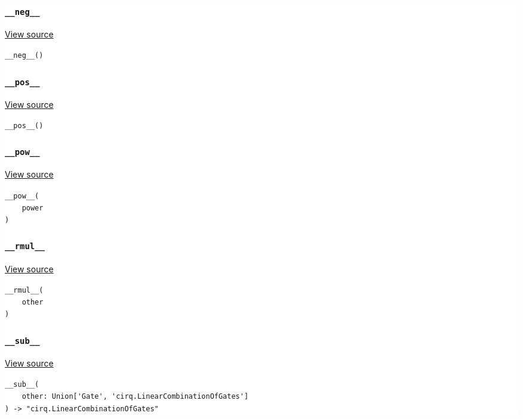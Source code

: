 


<h3 id="__neg__"><code>__neg__</code></h3>

<a target="_blank" href="https://github.com/quantumlib/cirq/tree/master/cirq/ops/dense_pauli_string.py">View source</a>

<pre class="devsite-click-to-copy prettyprint lang-py tfo-signature-link">
<code>__neg__()
</code></pre>




<h3 id="__pos__"><code>__pos__</code></h3>

<a target="_blank" href="https://github.com/quantumlib/cirq/tree/master/cirq/ops/dense_pauli_string.py">View source</a>

<pre class="devsite-click-to-copy prettyprint lang-py tfo-signature-link">
<code>__pos__()
</code></pre>




<h3 id="__pow__"><code>__pow__</code></h3>

<a target="_blank" href="https://github.com/quantumlib/cirq/tree/master/cirq/ops/dense_pauli_string.py">View source</a>

<pre class="devsite-click-to-copy prettyprint lang-py tfo-signature-link">
<code>__pow__(
    power
)
</code></pre>




<h3 id="__rmul__"><code>__rmul__</code></h3>

<a target="_blank" href="https://github.com/quantumlib/cirq/tree/master/cirq/ops/dense_pauli_string.py">View source</a>

<pre class="devsite-click-to-copy prettyprint lang-py tfo-signature-link">
<code>__rmul__(
    other
)
</code></pre>




<h3 id="__sub__"><code>__sub__</code></h3>

<a target="_blank" href="https://github.com/quantumlib/cirq/tree/master/cirq/ops/raw_types.py">View source</a>

<pre class="devsite-click-to-copy prettyprint lang-py tfo-signature-link">
<code>__sub__(
    other: Union['Gate', 'cirq.LinearCombinationOfGates']
) -> "cirq.LinearCombinationOfGates"
</code></pre>
